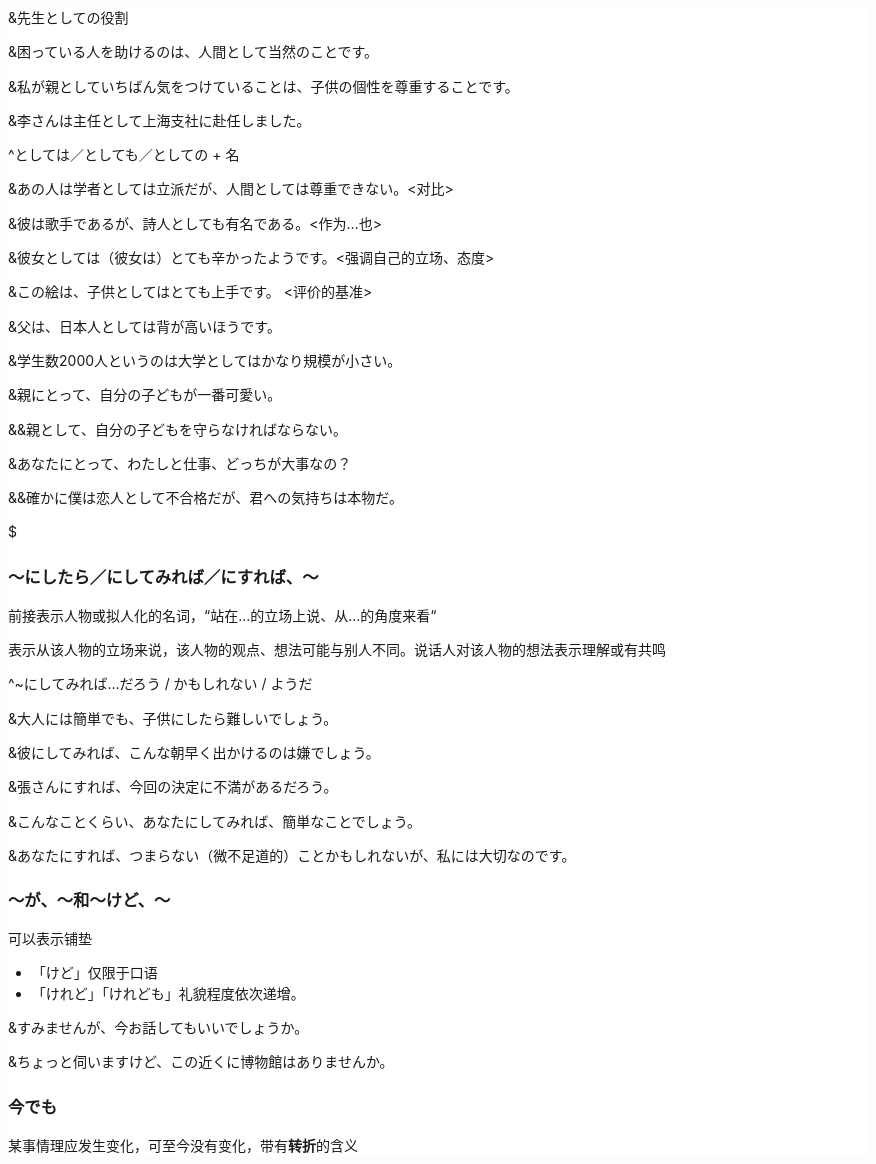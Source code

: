 &先生としての役割

&困っている人を助けるのは、人間として当然のことです。

&私が親としていちばん気をつけていることは、子供の個性を尊重することです。

&李さんは主任として上海支社に赴任しました。

^としては／としても／としての + 名

&あの人は学者としては立派だが、人間としては尊重できない。<对比>

&彼は歌手であるが、詩人としても有名である。<作为…也>

&彼女としては（彼女は）とても辛かったようです。<强调自己的立场、态度>

&この絵は、子供としてはとても上手です。 <评价的基准>

&父は、日本人としては背が高いほうです。

&学生数2000人というのは大学としてはかなり規模が小さい。

&親にとって、自分の子どもが一番可愛い。

&&親として、自分の子どもを守らなければならない。

&あなたにとって、わたしと仕事、どっちが大事なの？

&&確かに僕は恋人として不合格だが、君への気持ちは本物だ。

$
### ～にしたら／**にしてみれば**／にすれば、～

前接表示人物或拟人化的名词，“站在…的立场上说、从…的角度来看“

表示从该人物的立场来说，该人物的观点、想法可能与别人不同。说话人对该人物的想法表示理解或有共鸣

^~にしてみれば…だろう / かもしれない / ようだ

&大人には簡単でも、子供にしたら難しいでしょう。

&彼にしてみれば、こんな朝早く出かけるのは嫌でしょう。

&張さんにすれば、今回の決定に不満があるだろう。

&こんなことくらい、あなたにしてみれば、簡単なことでしょう。

&あなたにすれば、つまらない（微不足道的）ことかもしれないが、私には大切なのです。

### ～が、～和～けど、～
可以表示铺垫

- 「けど」仅限于口语
- 「けれど」「けれども」礼貌程度依次递增。

&すみませんが、今お話してもいいでしょうか。

&ちょっと伺いますけど、この近くに博物館はありませんか。

### 今でも
某事情理应发生变化，可至今没有变化，带有**转折**的含义
